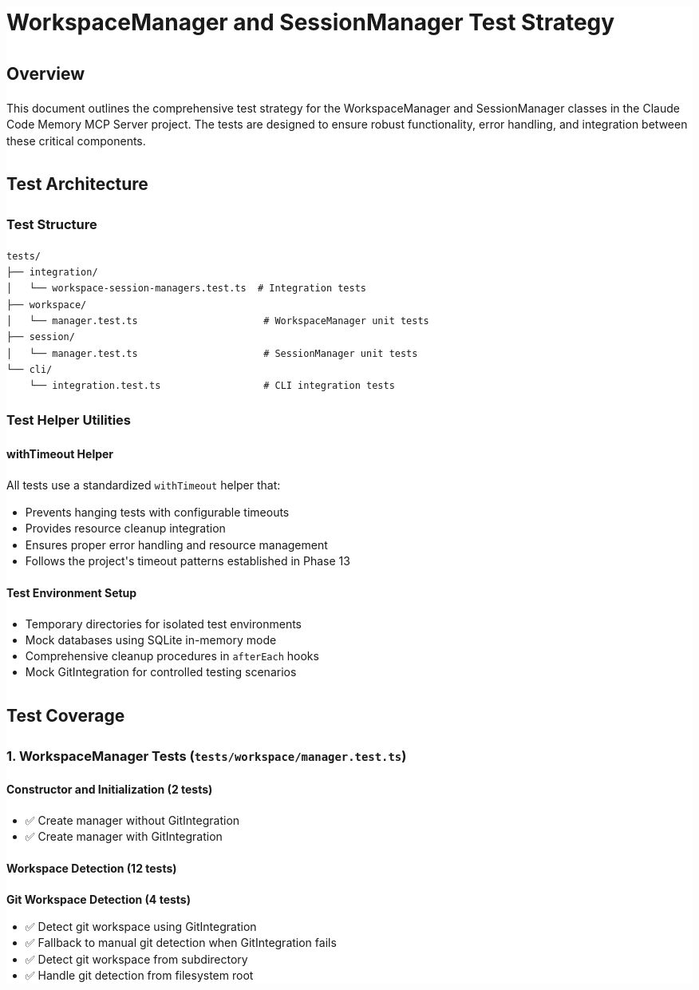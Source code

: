 # WorkspaceManager and SessionManager Test Strategy

## Overview

This document outlines the comprehensive test strategy for the WorkspaceManager and SessionManager classes in the Claude Code Memory MCP Server project. The tests are designed to ensure robust functionality, error handling, and integration between these critical components.

## Test Architecture

### Test Structure
```
tests/
├── integration/
│   └── workspace-session-managers.test.ts  # Integration tests
├── workspace/
│   └── manager.test.ts                      # WorkspaceManager unit tests
├── session/
│   └── manager.test.ts                      # SessionManager unit tests
└── cli/
    └── integration.test.ts                  # CLI integration tests
```

### Test Helper Utilities

#### withTimeout Helper
All tests use a standardized `withTimeout` helper that:
- Prevents hanging tests with configurable timeouts
- Provides resource cleanup integration
- Ensures proper error handling and resource management
- Follows the project's timeout patterns established in Phase 13

#### Test Environment Setup
- Temporary directories for isolated test environments
- Mock databases using SQLite in-memory mode
- Comprehensive cleanup procedures in `afterEach` hooks
- Mock GitIntegration for controlled testing scenarios

## Test Coverage

### 1. WorkspaceManager Tests (`tests/workspace/manager.test.ts`)

#### Constructor and Initialization (2 tests)
- ✅ Create manager without GitIntegration
- ✅ Create manager with GitIntegration

#### Workspace Detection (12 tests)
**Git Workspace Detection (4 tests)**
- ✅ Detect git workspace using GitIntegration
- ✅ Fallback to manual git detection when GitIntegration fails
- ✅ Detect git workspace from subdirectory
- ✅ Handle git detection from filesystem root
